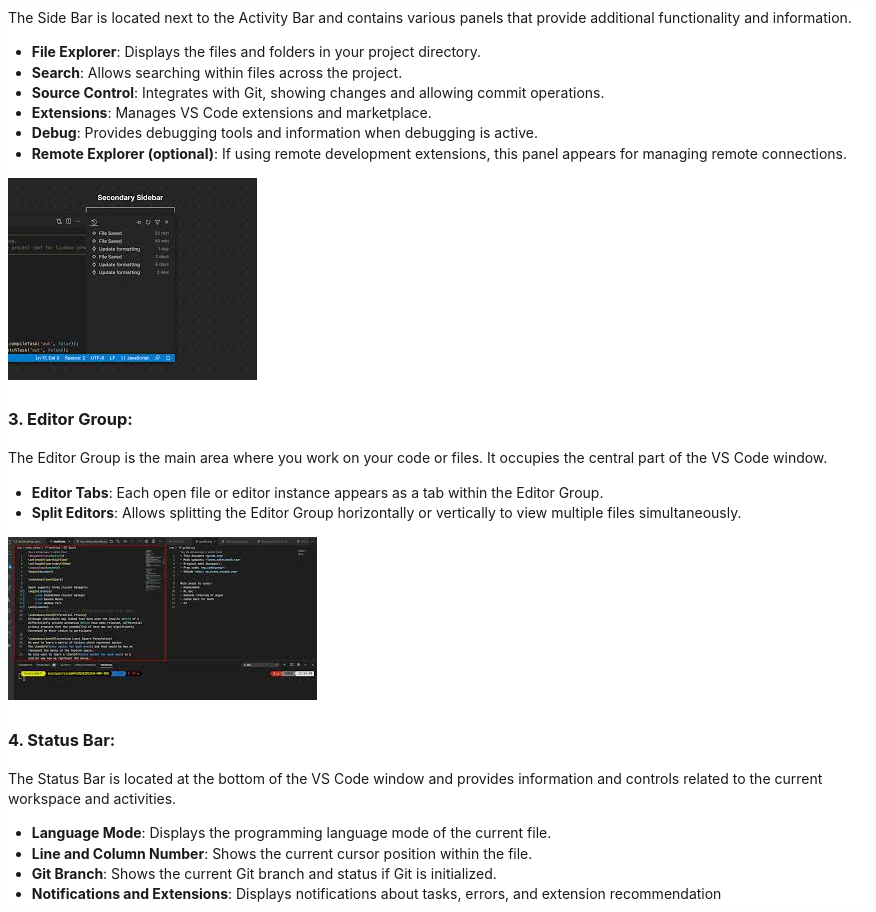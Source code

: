 The Side Bar is located next to the Activity Bar and contains various panels that provide additional functionality and information.

- **File Explorer**: Displays the files and folders in your project directory.
- **Search**: Allows searching within files across the project.
- **Source Control**: Integrates with Git, showing changes and allowing commit operations.
- **Extensions**: Manages VS Code extensions and marketplace.
- **Debug**: Provides debugging tools and information when debugging is active.
- **Remote Explorer (optional)**: If using remote development extensions, this panel appears for managing remote connections.

![alt text](image-6.png)

### 3. Editor Group:

The Editor Group is the main area where you work on your code or files. It occupies the central part of the VS Code window.

- **Editor Tabs**: Each open file or editor instance appears as a tab within the Editor Group.
- **Split Editors**: Allows splitting the Editor Group horizontally or vertically to view multiple files simultaneously.

![alt text](image-7.png)

### 4. Status Bar:

The Status Bar is located at the bottom of the VS Code window and provides information and controls related to the current workspace and activities.

- **Language Mode**: Displays the programming language mode of the current file.
- **Line and Column Number**: Shows the current cursor position within the file.
- **Git Branch**: Shows the current Git branch and status if Git is initialized.
- **Notifications and Extensions**: Displays notifications about tasks, errors, and extension recommendation
